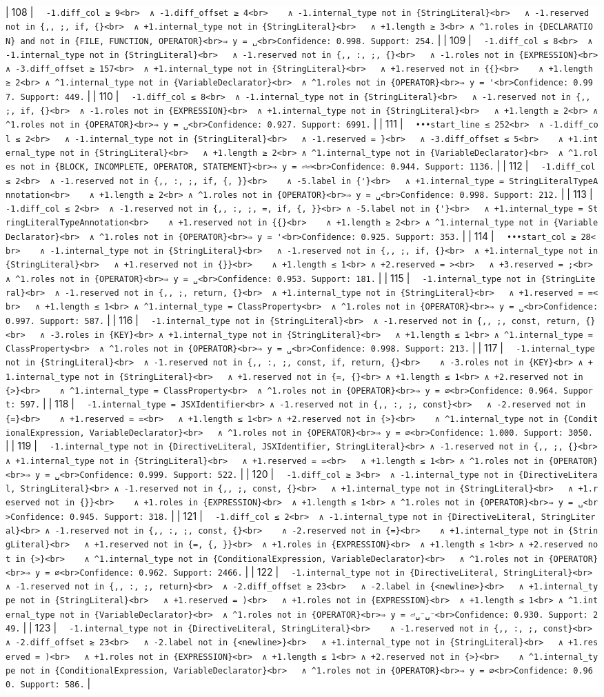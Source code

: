 | 108 | `  -1.diff_col ≥ 9<br>	∧ -1.diff_offset ≥ 4<br>	∧ -1.internal_type not in {StringLiteral}<br>	∧ -1.reserved not in {,, ;, if, {}<br>	∧ +1.internal_type not in {StringLiteral}<br>	∧ +1.length ≥ 3<br>	∧ ^1.roles in {DECLARATION} and not in {FILE, FUNCTION, OPERATOR}<br>⇒ y = ␣<br>Confidence: 0.998. Support: 254.` |
| 109 | `  -1.diff_col ≤ 8<br>	∧ -1.internal_type not in {StringLiteral}<br>	∧ -1.reserved not in {,, :, ;, {}<br>	∧ -1.roles not in {EXPRESSION}<br>	∧ -3.diff_offset ≥ 157<br>	∧ +1.internal_type not in {StringLiteral}<br>	∧ +1.reserved not in {{}<br>	∧ +1.length ≥ 2<br>	∧ ^1.internal_type not in {VariableDeclarator}<br>	∧ ^1.roles not in {OPERATOR}<br>⇒ y = '<br>Confidence: 0.997. Support: 449.` |
| 110 | `  -1.diff_col ≤ 8<br>	∧ -1.internal_type not in {StringLiteral}<br>	∧ -1.reserved not in {,, ;, if, {}<br>	∧ -1.roles not in {EXPRESSION}<br>	∧ +1.internal_type not in {StringLiteral}<br>	∧ +1.length ≥ 2<br>	∧ ^1.roles not in {OPERATOR}<br>⇒ y = ␣<br>Confidence: 0.927. Support: 6991.` |
| 111 | `  •••start_line ≤ 252<br>	∧ -1.diff_col ≤ 2<br>	∧ -1.internal_type not in {StringLiteral}<br>	∧ -1.reserved = }<br>	∧ -3.diff_offset ≤ 5<br>	∧ +1.internal_type not in {StringLiteral}<br>	∧ +1.length ≥ 2<br>	∧ ^1.internal_type not in {VariableDeclarator}<br>	∧ ^1.roles not in {BLOCK, INCOMPLETE, OPERATOR, STATEMENT}<br>⇒ y = ⏎⏎<br>Confidence: 0.944. Support: 1136.` |
| 112 | `  -1.diff_col ≤ 2<br>	∧ -1.reserved not in {,, :, ;, if, {, }}<br>	∧ -5.label in {'}<br>	∧ +1.internal_type = StringLiteralTypeAnnotation<br>	∧ +1.length ≥ 2<br>	∧ ^1.roles not in {OPERATOR}<br>⇒ y = ␣<br>Confidence: 0.998. Support: 212.` |
| 113 | `  -1.diff_col ≤ 2<br>	∧ -1.reserved not in {,, :, ;, =, if, {, }}<br>	∧ -5.label not in {'}<br>	∧ +1.internal_type = StringLiteralTypeAnnotation<br>	∧ +1.reserved not in {{}<br>	∧ +1.length ≥ 2<br>	∧ ^1.internal_type not in {VariableDeclarator}<br>	∧ ^1.roles not in {OPERATOR}<br>⇒ y = '<br>Confidence: 0.925. Support: 353.` |
| 114 | `  •••start_col ≥ 28<br>	∧ -1.internal_type not in {StringLiteral}<br>	∧ -1.reserved not in {,, ;, if, {}<br>	∧ +1.internal_type not in {StringLiteral}<br>	∧ +1.reserved not in {}}<br>	∧ +1.length ≤ 1<br>	∧ +2.reserved = ><br>	∧ +3.reserved = ;<br>	∧ ^1.roles not in {OPERATOR}<br>⇒ y = ␣<br>Confidence: 0.953. Support: 181.` |
| 115 | `  -1.internal_type not in {StringLiteral}<br>	∧ -1.reserved not in {,, ;, return, {}<br>	∧ +1.internal_type not in {StringLiteral}<br>	∧ +1.reserved = =<br>	∧ +1.length ≤ 1<br>	∧ ^1.internal_type = ClassProperty<br>	∧ ^1.roles not in {OPERATOR}<br>⇒ y = ␣<br>Confidence: 0.997. Support: 587.` |
| 116 | `  -1.internal_type not in {StringLiteral}<br>	∧ -1.reserved not in {,, ;, const, return, {}<br>	∧ -3.roles in {KEY}<br>	∧ +1.internal_type not in {StringLiteral}<br>	∧ +1.length ≤ 1<br>	∧ ^1.internal_type = ClassProperty<br>	∧ ^1.roles not in {OPERATOR}<br>⇒ y = ␣<br>Confidence: 0.998. Support: 213.` |
| 117 | `  -1.internal_type not in {StringLiteral}<br>	∧ -1.reserved not in {,, :, ;, const, if, return, {}<br>	∧ -3.roles not in {KEY}<br>	∧ +1.internal_type not in {StringLiteral}<br>	∧ +1.reserved not in {=, {}<br>	∧ +1.length ≤ 1<br>	∧ +2.reserved not in {>}<br>	∧ ^1.internal_type = ClassProperty<br>	∧ ^1.roles not in {OPERATOR}<br>⇒ y = ∅<br>Confidence: 0.964. Support: 597.` |
| 118 | `  -1.internal_type = JSXIdentifier<br>	∧ -1.reserved not in {,, :, ;, const}<br>	∧ -2.reserved not in {=}<br>	∧ +1.reserved = =<br>	∧ +1.length ≤ 1<br>	∧ +2.reserved not in {>}<br>	∧ ^1.internal_type not in {ConditionalExpression, VariableDeclarator}<br>	∧ ^1.roles not in {OPERATOR}<br>⇒ y = ∅<br>Confidence: 1.000. Support: 3050.` |
| 119 | `  -1.internal_type not in {DirectiveLiteral, JSXIdentifier, StringLiteral}<br>	∧ -1.reserved not in {,, ;, {}<br>	∧ +1.internal_type not in {StringLiteral}<br>	∧ +1.reserved = =<br>	∧ +1.length ≤ 1<br>	∧ ^1.roles not in {OPERATOR}<br>⇒ y = ␣<br>Confidence: 0.999. Support: 522.` |
| 120 | `  -1.diff_col ≥ 3<br>	∧ -1.internal_type not in {DirectiveLiteral, StringLiteral}<br>	∧ -1.reserved not in {,, ;, const, {}<br>	∧ +1.internal_type not in {StringLiteral}<br>	∧ +1.reserved not in {}}<br>	∧ +1.roles in {EXPRESSION}<br>	∧ +1.length ≤ 1<br>	∧ ^1.roles not in {OPERATOR}<br>⇒ y = ␣<br>Confidence: 0.945. Support: 318.` |
| 121 | `  -1.diff_col ≤ 2<br>	∧ -1.internal_type not in {DirectiveLiteral, StringLiteral}<br>	∧ -1.reserved not in {,, :, ;, const, {}<br>	∧ -2.reserved not in {=}<br>	∧ +1.internal_type not in {StringLiteral}<br>	∧ +1.reserved not in {=, {, }}<br>	∧ +1.roles in {EXPRESSION}<br>	∧ +1.length ≤ 1<br>	∧ +2.reserved not in {>}<br>	∧ ^1.internal_type not in {ConditionalExpression, VariableDeclarator}<br>	∧ ^1.roles not in {OPERATOR}<br>⇒ y = ∅<br>Confidence: 0.962. Support: 2466.` |
| 122 | `  -1.internal_type not in {DirectiveLiteral, StringLiteral}<br>	∧ -1.reserved not in {,, :, ;, return}<br>	∧ -2.diff_offset ≥ 23<br>	∧ -2.label in {<newline>}<br>	∧ +1.internal_type not in {StringLiteral}<br>	∧ +1.reserved = )<br>	∧ +1.roles not in {EXPRESSION}<br>	∧ +1.length ≤ 1<br>	∧ ^1.internal_type not in {VariableDeclarator}<br>	∧ ^1.roles not in {OPERATOR}<br>⇒ y = ⏎␣⁻␣⁻<br>Confidence: 0.930. Support: 249.` |
| 123 | `  -1.internal_type not in {DirectiveLiteral, StringLiteral}<br>	∧ -1.reserved not in {,, :, ;, const}<br>	∧ -2.diff_offset ≥ 23<br>	∧ -2.label not in {<newline>}<br>	∧ +1.internal_type not in {StringLiteral}<br>	∧ +1.reserved = )<br>	∧ +1.roles not in {EXPRESSION}<br>	∧ +1.length ≤ 1<br>	∧ +2.reserved not in {>}<br>	∧ ^1.internal_type not in {ConditionalExpression, VariableDeclarator}<br>	∧ ^1.roles not in {OPERATOR}<br>⇒ y = ∅<br>Confidence: 0.960. Support: 586.` |